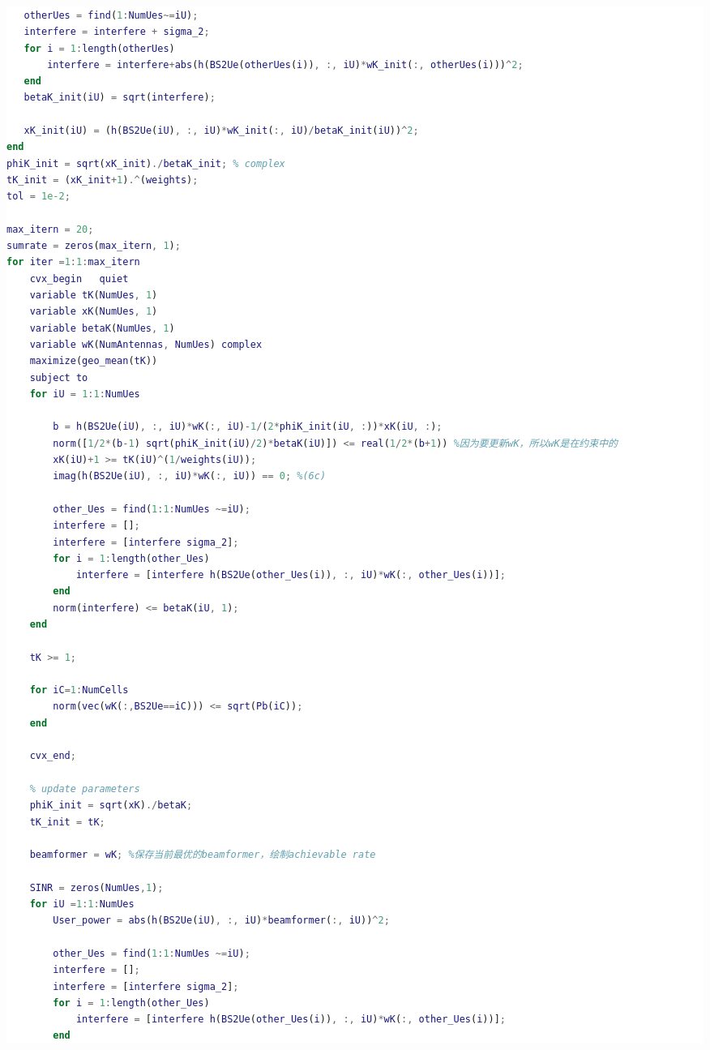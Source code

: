 ```matlab
   otherUes = find(1:NumUes~=iU);
   interfere = interfere + sigma_2;
   for i = 1:length(otherUes)
       interfere = interfere+abs(h(BS2Ue(otherUes(i)), :, iU)*wK_init(:, otherUes(i)))^2;
   end  
   betaK_init(iU) = sqrt(interfere);
   
   xK_init(iU) = (h(BS2Ue(iU), :, iU)*wK_init(:, iU)/betaK_init(iU))^2;
end
phiK_init = sqrt(xK_init)./betaK_init; % complex
tK_init = (xK_init+1).^(weights);
tol = 1e-2;

max_itern = 20;
sumrate = zeros(max_itern, 1);
for iter =1:1:max_itern
    cvx_begin   quiet
    variable tK(NumUes, 1) 
    variable xK(NumUes, 1)
    variable betaK(NumUes, 1)
    variable wK(NumAntennas, NumUes) complex 
    maximize(geo_mean(tK))
    subject to
    for iU = 1:1:NumUes
        
        b = h(BS2Ue(iU), :, iU)*wK(:, iU)-1/(2*phiK_init(iU, :))*xK(iU, :);
        norm([1/2*(b-1) sqrt(phiK_init(iU)/2)*betaK(iU)]) <= real(1/2*(b+1)) %因为要更新wK，所以wK是在约束中的
        xK(iU)+1 >= tK(iU)^(1/weights(iU));
        imag(h(BS2Ue(iU), :, iU)*wK(:, iU)) == 0; %(6c)
        
        other_Ues = find(1:1:NumUes ~=iU);
        interfere = [];
        interfere = [interfere sigma_2];
        for i = 1:length(other_Ues)
            interfere = [interfere h(BS2Ue(other_Ues(i)), :, iU)*wK(:, other_Ues(i))];
        end
        norm(interfere) <= betaK(iU, 1);
    end
    
    tK >= 1;
    
    for iC=1:NumCells
        norm(vec(wK(:,BS2Ue==iC))) <= sqrt(Pb(iC));
    end

    cvx_end;
    
    % update parameters
    phiK_init = sqrt(xK)./betaK;
    tK_init = tK;
    
    beamformer = wK; %保存当前最优的beamformer，绘制achievable rate
    
    SINR = zeros(NumUes,1);
    for iU =1:1:NumUes
        User_power = abs(h(BS2Ue(iU), :, iU)*beamformer(:, iU))^2;
        
        other_Ues = find(1:1:NumUes ~=iU);
        interfere = [];
        interfere = [interfere sigma_2];
        for i = 1:length(other_Ues)
            interfere = [interfere h(BS2Ue(other_Ues(i)), :, iU)*wK(:, other_Ues(i))];
        end
```